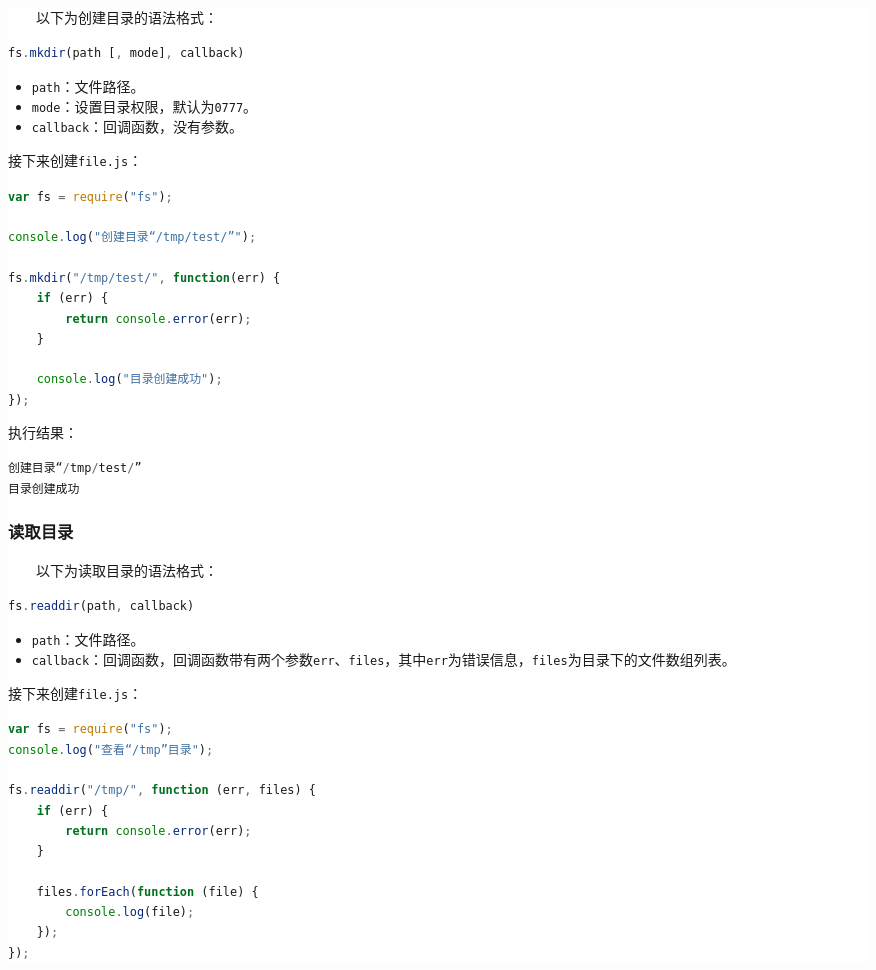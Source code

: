 &emsp;&emsp;以下为创建目录的语法格式：

``` javascript
fs.mkdir(path [, mode], callback)
```

- `path`：文件路径。
- `mode`：设置目录权限，默认为`0777`。
- `callback`：回调函数，没有参数。

接下来创建`file.js`：

``` javascript
var fs = require("fs");
​
console.log("创建目录“/tmp/test/”");
​
fs.mkdir("/tmp/test/", function(err) {
    if (err) {
        return console.error(err);
    }

    console.log("目录创建成功");
});
```

执行结果：

``` javascript
创建目录“/tmp/test/”
目录创建成功
```

### 读取目录

&emsp;&emsp;以下为读取目录的语法格式：

``` javascript
fs.readdir(path, callback)
```

- `path`：文件路径。
- `callback`：回调函数，回调函数带有两个参数`err`、`files`，其中`err`为错误信息，`files`为目录下的文件数组列表。

接下来创建`file.js`：

``` javascript
var fs = require("fs");​
console.log("查看“/tmp”目录");

fs.readdir("/tmp/", function (err, files) {
    if (err) {
        return console.error(err);
    }

    files.forEach(function (file) {
        console.log(file);
    });
});
```
